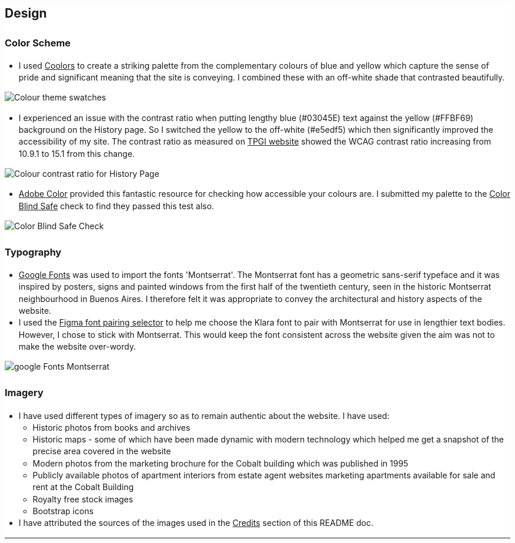   
  
## Design  

### **Color Scheme**  

- I used [Coolors](https://coolors.co/) to create a striking palette from the complementary colours of blue and yellow which capture the sense of pride and significant meaning that the site is conveying.  I combined these with an off-white shade that contrasted beautifully.
  
![Colour theme swatches](docs/coolors.co_palette_ff9f1c-ffbf69-00b4d8-0077b6-03045e%20(2).png)  
  
- I experienced an issue with the contrast ratio when putting lengthy blue (#03045E) text against the yellow (#FFBF69) background on the History page.  So I switched the yellow to the off-white (#e5edf5) which then significantly improved the accessibility of my site. The contrast ratio as measured on [TPGI website](https://www.tpgi.com/color-contrast-checker/) showed the WCAG contrast ratio increasing from 10.9.1 to 15.1 from this change.

![Colour contrast ratio for History Page](docs/Contrast%20New.png)  
  
- [Adobe Color](https://color.adobe.com/create/color-contrast-analyzer) provided this fantastic resource for checking how accessible your colours are. I submitted my palette to the [Color Blind Safe](https://color.adobe.com/create/color-accessibility) check to find they passed this test also.  

![Color Blind Safe Check](docs/Color%20Blind%20Safe.png)
  
### **Typography**  
  
- [Google Fonts](https://fonts.google.com/) was used to import the fonts 'Montserrat'.  The Montserrat font has a geometric sans-serif typeface and it was inspired by posters, signs and painted windows from the first half of the twentieth century, seen in the historic Montserrat neighbourhood in Buenos Aires.  I therefore felt it was appropriate to convey the architectural and history aspects of the website.  
- I used the [Figma font pairing selector](https://www.figma.com/google-fonts/) to help me choose the Klara font to pair with Montserrat for use in lengthier text bodies. However, I chose to stick with Montserrat.  This would keep the font consistent across the website given the aim was not to make the website over-wordy. 
  
![google Fonts Montserrat](docs/fonts.google.com_specimen_Montserrat_preview.text%3DMontserrat%26preview.text_type%3Dcustom.png)
        
### **Imagery**  
  
- I have used different types of imagery so as to remain authentic about the website.  I have used:
  *	Historic photos from books and archives
  * Historic maps - some of which have been made dynamic with modern technology which helped me get a snapshot of the precise area covered in the website
  * Modern photos from the marketing brochure for the Cobalt building which was published in 1995
  * Publicly available photos of apartment interiors from estate agent websites marketing apartments available for sale and rent at the Cobalt Building
  *	Royalty free stock images
  * Bootstrap icons
- I have attributed the sources of the images used in the [Credits](#credits) section of this README doc.

---  